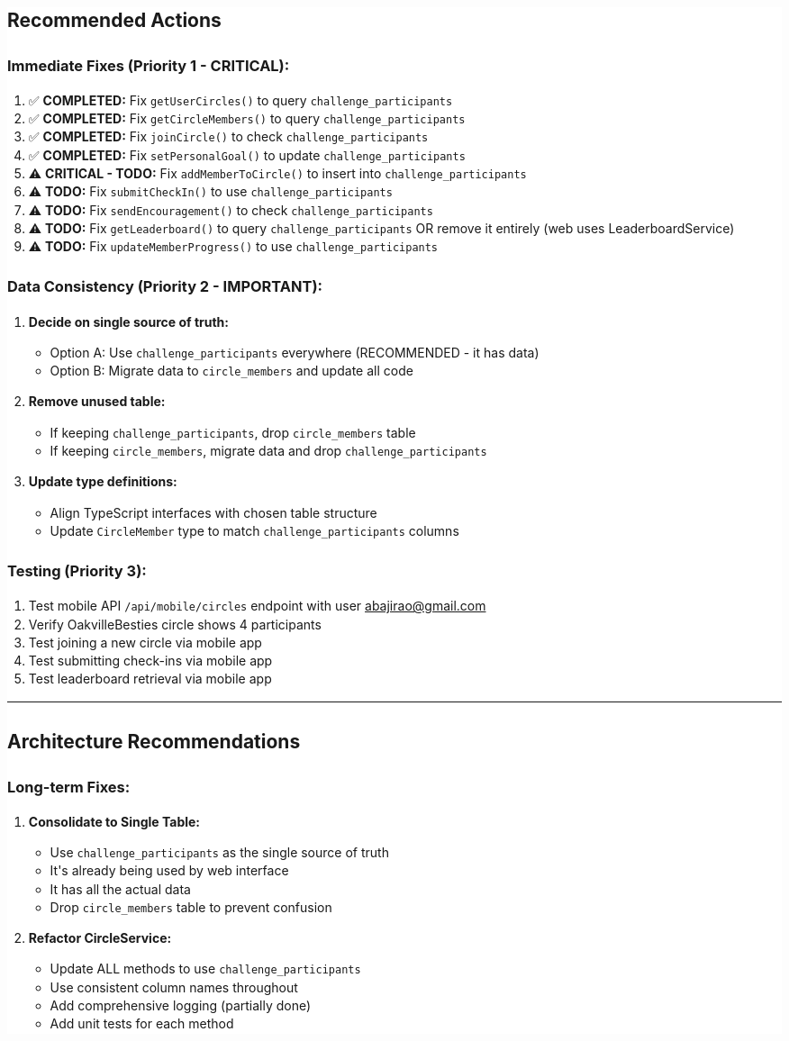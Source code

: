 
## Recommended Actions

### Immediate Fixes (Priority 1 - CRITICAL):

1. ✅ **COMPLETED:** Fix `getUserCircles()` to query `challenge_participants`
2. ✅ **COMPLETED:** Fix `getCircleMembers()` to query `challenge_participants`
3. ✅ **COMPLETED:** Fix `joinCircle()` to check `challenge_participants`
4. ✅ **COMPLETED:** Fix `setPersonalGoal()` to update `challenge_participants`
5. ⚠️ **CRITICAL - TODO:** Fix `addMemberToCircle()` to insert into `challenge_participants`
6. ⚠️ **TODO:** Fix `submitCheckIn()` to use `challenge_participants`
7. ⚠️ **TODO:** Fix `sendEncouragement()` to check `challenge_participants`
8. ⚠️ **TODO:** Fix `getLeaderboard()` to query `challenge_participants` OR remove it entirely (web uses LeaderboardService)
9. ⚠️ **TODO:** Fix `updateMemberProgress()` to use `challenge_participants`

### Data Consistency (Priority 2 - IMPORTANT):

1. **Decide on single source of truth:**
   - Option A: Use `challenge_participants` everywhere (RECOMMENDED - it has data)
   - Option B: Migrate data to `circle_members` and update all code

2. **Remove unused table:**
   - If keeping `challenge_participants`, drop `circle_members` table
   - If keeping `circle_members`, migrate data and drop `challenge_participants`

3. **Update type definitions:**
   - Align TypeScript interfaces with chosen table structure
   - Update `CircleMember` type to match `challenge_participants` columns

### Testing (Priority 3):

1. Test mobile API `/api/mobile/circles` endpoint with user abajirao@gmail.com
2. Verify OakvilleBesties circle shows 4 participants
3. Test joining a new circle via mobile app
4. Test submitting check-ins via mobile app
5. Test leaderboard retrieval via mobile app

---

## Architecture Recommendations

### Long-term Fixes:

1. **Consolidate to Single Table:**
   - Use `challenge_participants` as the single source of truth
   - It's already being used by web interface
   - It has all the actual data
   - Drop `circle_members` table to prevent confusion

2. **Refactor CircleService:**
   - Update ALL methods to use `challenge_participants`
   - Use consistent column names throughout
   - Add comprehensive logging (partially done)
   - Add unit tests for each method
